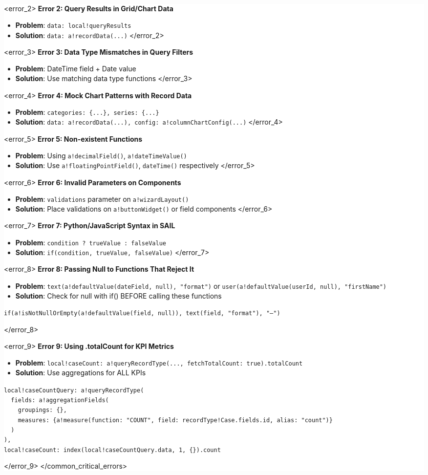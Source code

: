 <error_2>
**Error 2: Query Results in Grid/Chart Data**
- **Problem**: `data: local!queryResults` 
- **Solution**: `data: a!recordData(...)`
</error_2>

<error_3>
**Error 3: Data Type Mismatches in Query Filters**
- **Problem**: DateTime field + Date value
- **Solution**: Use matching data type functions
</error_3>

<error_4>
**Error 4: Mock Chart Patterns with Record Data**
- **Problem**: `categories: {...}, series: {...}`
- **Solution**: `data: a!recordData(...), config: a!columnChartConfig(...)`
</error_4>

<error_5>
**Error 5: Non-existent Functions**
- **Problem**: Using `a!decimalField()`, `a!dateTimeValue()`
- **Solution**: Use `a!floatingPointField()`, `dateTime()` respectively
</error_5>

<error_6>
**Error 6: Invalid Parameters on Components**
- **Problem**: `validations` parameter on `a!wizardLayout()`
- **Solution**: Place validations on `a!buttonWidget()` or field components
</error_6>

<error_7>
**Error 7: Python/JavaScript Syntax in SAIL**
- **Problem**: `condition ? trueValue : falseValue`
- **Solution**: `if(condition, trueValue, falseValue)`
</error_7>

<error_8>
**Error 8: Passing Null to Functions That Reject It**
- **Problem**: `text(a!defaultValue(dateField, null), "format")` or `user(a!defaultValue(userId, null), "firstName")`
- **Solution**: Check for null with if() BEFORE calling these functions
```sail
if(a!isNotNullOrEmpty(a!defaultValue(field, null)), text(field, "format"), "–")
```
</error_8>

<error_9>
**Error 9: Using .totalCount for KPI Metrics**
- **Problem**: `local!caseCount: a!queryRecordType(..., fetchTotalCount: true).totalCount`
- **Solution**: Use aggregations for ALL KPIs
```sail
local!caseCountQuery: a!queryRecordType(
  fields: a!aggregationFields(
    groupings: {},
    measures: {a!measure(function: "COUNT", field: recordType!Case.fields.id, alias: "count")}
  )
),
local!caseCount: index(local!caseCountQuery.data, 1, {}).count
```
</error_9>
</common_critical_errors>
